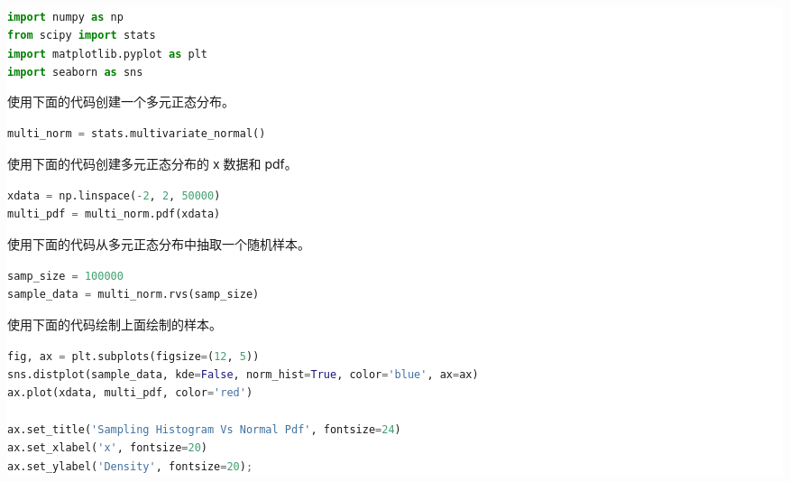 ```py
import numpy as np
from scipy import stats
import matplotlib.pyplot as plt
import seaborn as sns
```

使用下面的代码创建一个多元正态分布。

```py
multi_norm = stats.multivariate_normal()
```

使用下面的代码创建多元正态分布的 x 数据和 pdf。

```py
xdata = np.linspace(-2, 2, 50000)
multi_pdf = multi_norm.pdf(xdata)
```

使用下面的代码从多元正态分布中抽取一个随机样本。

```py
samp_size = 100000
sample_data = multi_norm.rvs(samp_size)
```

使用下面的代码绘制上面绘制的样本。

```py
fig, ax = plt.subplots(figsize=(12, 5))
sns.distplot(sample_data, kde=False, norm_hist=True, color='blue', ax=ax)
ax.plot(xdata, multi_pdf, color='red')

ax.set_title('Sampling Histogram Vs Normal Pdf', fontsize=24)
ax.set_xlabel('x', fontsize=20)
ax.set_ylabel('Density', fontsize=20);
```
